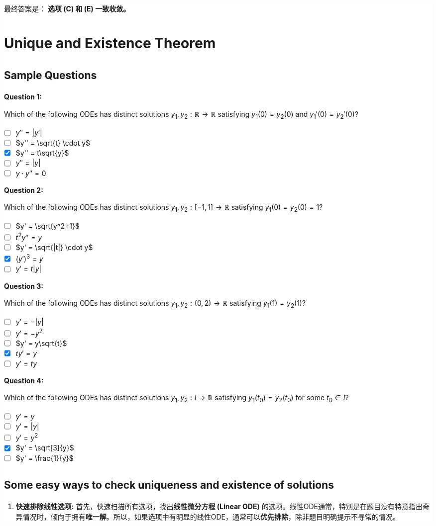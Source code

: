 最终答案是： **选项 (C) 和 (E) 一致收敛。**

# Unique and Existence Theorem 

## Sample Questions

**Question 1:**

Which of the following ODEs has distinct solutions $y_1, y_2: \mathbb{R} \to \mathbb{R}$ satisfying $y_1(0)=y_2(0)$ and $y_1'(0)=y_2'(0)$?

- [ ] $y'' = |y'|$
- [ ] $y'' = \sqrt{t} \cdot y$
- [x] $y'' = t\sqrt{y}$
- [ ] $y'' = |y|$
- [ ] $y \cdot y'' = 0$

**Question 2:**

Which of the following ODEs has distinct solutions $y_1, y_2: [-1,1] \to \mathbb{R}$ satisfying $y_1(0)=y_2(0)=1$?

- [ ] $y' = \sqrt{y^2+1}$
- [ ] $t^2y'' = y$
- [ ] $y' = \sqrt{|t|} \cdot y$
- [x] $(y')^3 = y$
- [ ] $y' = t|y|$

**Question 3:**

Which of the following ODEs has distinct solutions $y_1, y_2: (0,2) \to \mathbb{R}$ satisfying $y_1(1)=y_2(1)$?

- [ ] $y' = -|y|$
- [ ] $y' = -y^2$
- [ ] $y' = y\sqrt{t}$
- [x] $ty' = y$
- [ ] $y' = ty$

**Question 4:**

Which of the following ODEs has distinct solutions $y_1, y_2: I \to \mathbb{R}$ satisfying $y_1(t_0)=y_2(t_0)$ for some $t_0 \in I$?

- [ ] $y' = y$
- [ ] $y' = |y|$
- [ ] $y' = y^2$
- [x] $y' = \sqrt[3]{y}$
- [ ] $y' = \frac{1}{y}$

## Some easy ways to check uniqueness and existence of solutions

1. **快速排除线性选项:**  首先，快速扫描所有选项，找出**线性微分方程 (Linear ODE)** 的选项。线性ODE通常，特别是在题目没有特意指出奇异情况时，倾向于拥有**唯一解**。所以，如果选项中有明显的线性ODE，通常可以**优先排除**，除非题目明确提示不寻常的情况。
